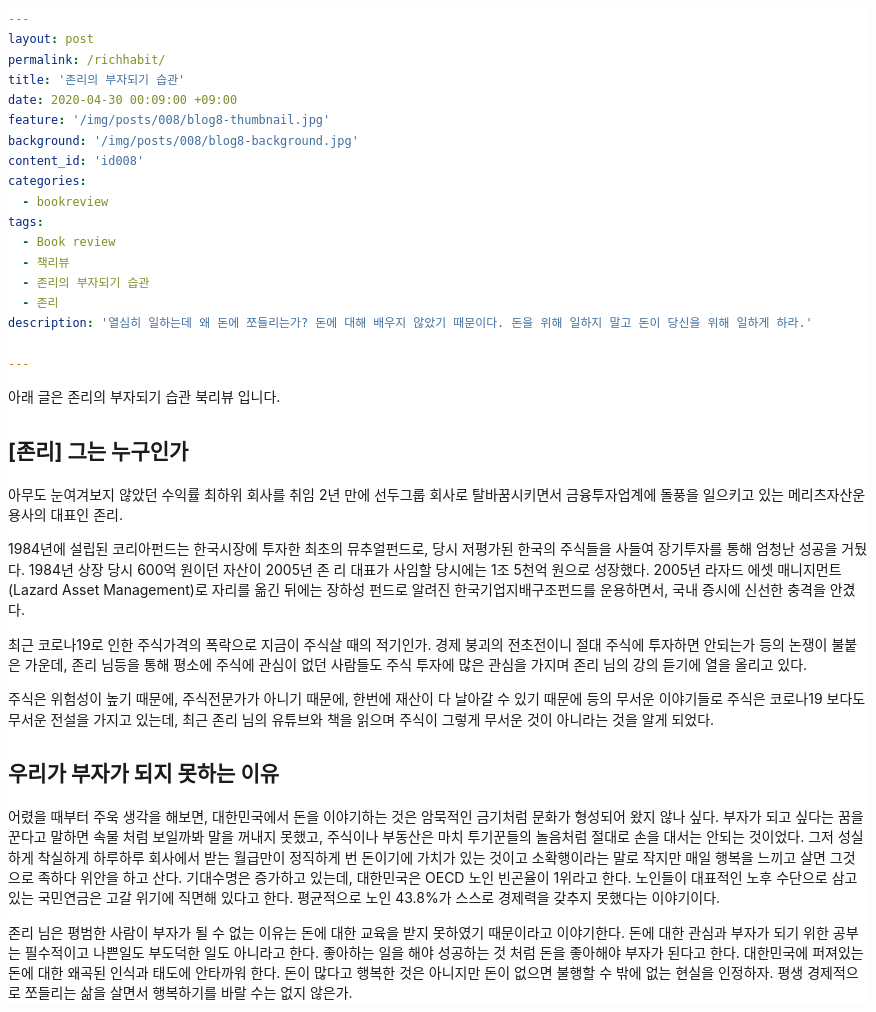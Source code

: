 ```yaml
---
layout: post
permalink: /richhabit/
title: '존리의 부자되기 습관'
date: 2020-04-30 00:09:00 +09:00
feature: '/img/posts/008/blog8-thumbnail.jpg'
background: '/img/posts/008/blog8-background.jpg'
content_id: 'id008'
categories:
  - bookreview
tags:
  - Book review
  - 책리뷰
  - 존리의 부자되기 습관
  - 존리
description: '열심히 일하는데 왜 돈에 쪼들리는가? 돈에 대해 배우지 않았기 때문이다. 돈을 위해 일하지 말고 돈이 당신을 위해 일하게 하라.'

---
```


아래 글은 존리의 부자되기 습관 북리뷰 입니다.



## [존리] 그는 누구인가



아무도 눈여겨보지 않았던 수익률 최하위 회사를 취임 2년 만에 선두그룹 회사로 탈바꿈시키면서 금융투자업계에 돌풍을 일으키고 있는 메리츠자산운용사의 대표인 존리. 

1984년에 설립된 코리아펀드는 한국시장에 투자한 최초의 뮤추얼펀드로, 당시 저평가된 한국의 주식들을 사들여 장기투자를 통해 엄청난 성공을 거뒀다. 1984년 상장 당시 600억 원이던 자산이 2005년 존 리 대표가 사임할 당시에는 1조 5천억 원으로 성장했다. 2005년 라자드 에셋 매니지먼트(Lazard Asset Management)로 자리를 옮긴 뒤에는 장하성 펀드로 알려진 한국기업지배구조펀드를 운용하면서, 국내 증시에 신선한 충격을 안겼다.

최근 코로나19로 인한 주식가격의 폭락으로 지금이 주식살 때의 적기인가. 경제 붕괴의 전초전이니 절대 주식에 투자하면 안되는가 등의 논쟁이 불붙은 가운데, 존리 님등을 통해 평소에 주식에 관심이 없던 사람들도 주식 투자에 많은 관심을 가지며 존리 님의 강의 듣기에 열을 올리고 있다.  

주식은 위험성이 높기 때문에, 주식전문가가 아니기 때문에, 한번에 재산이 다 날아갈 수 있기 때문에 등의 무서운 이야기들로 주식은 코로나19 보다도 무서운 전설을 가지고 있는데, 최근 존리 님의 유튜브와 책을 읽으며 주식이 그렇게 무서운 것이 아니라는 것을 알게 되었다. 



## 우리가 부자가 되지 못하는 이유

어렸을 때부터 주욱 생각을 해보면, 대한민국에서 돈을 이야기하는 것은 암묵적인 금기처럼 문화가 형성되어 왔지 않나 싶다. 부자가 되고 싶다는 꿈을 꾼다고 말하면 속물 처럼 보일까봐 말을 꺼내지 못했고, 주식이나 부동산은 마치 투기꾼들의 놀음처럼 절대로 손을 대서는 안되는 것이었다. 그저 성실하게 착실하게 하루하루 회사에서 받는 월급만이 정직하게 번 돈이기에 가치가 있는 것이고 소확행이라는 말로 작지만 매일 행복을 느끼고 살면 그것으로 족하다 위안을 하고 산다. 기대수명은 증가하고 있는데, 대한민국은 OECD 노인 빈곤율이 1위라고 한다. 노인들이 대표적인 노후 수단으로 삼고 있는 국민연금은 고갈 위기에 직면해 있다고 한다. 평균적으로 노인 43.8%가 스스로 경제력을 갖추지 못했다는 이야기이다.



존리 님은 평범한 사람이 부자가 될 수 없는 이유는 돈에 대한 교육을 받지 못하였기 때문이라고 이야기한다. 돈에 대한 관심과 부자가 되기 위한 공부는 필수적이고 나쁜일도 부도덕한 일도 아니라고 한다. 좋아하는 일을 해야 성공하는 것 처럼 돈을 좋아해야 부자가 된다고 한다. 대한민국에 퍼져있는 돈에 대한 왜곡된 인식과 태도에 안타까워 한다. 돈이 많다고 행복한 것은 아니지만 돈이 없으면 불행할 수 밖에 없는 현실을 인정하자. 평생 경제적으로 쪼들리는 삶을 살면서 행복하기를 바랄 수는 없지 않은가. 

